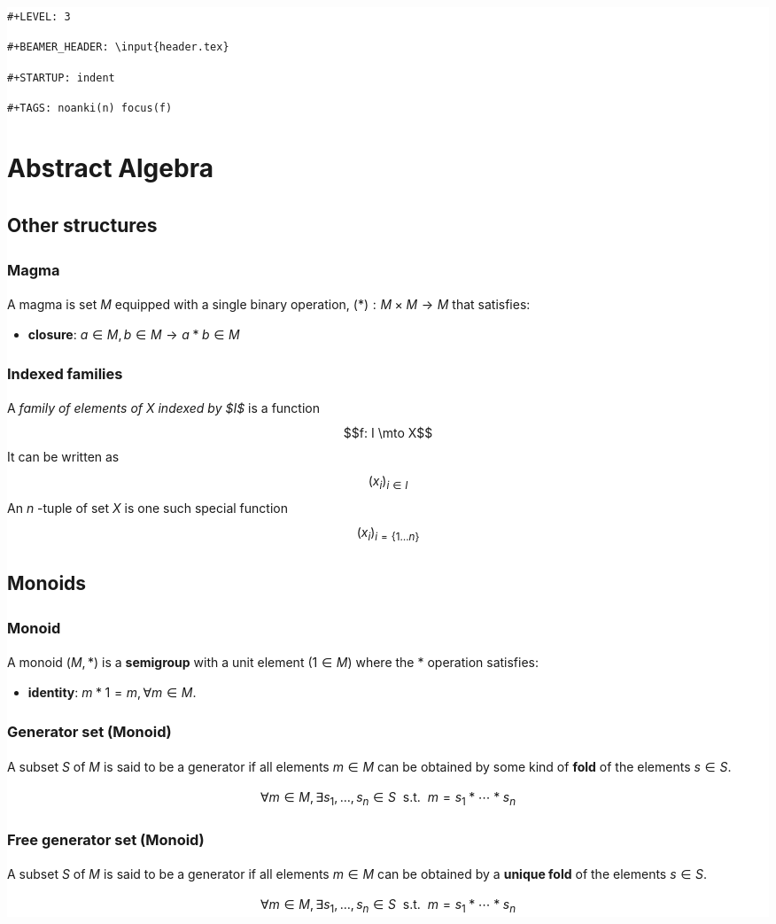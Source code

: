 ```{=org}
#+LEVEL: 3
```
```{=org}
#+BEAMER_HEADER: \input{header.tex}
```
```{=org}
#+STARTUP: indent 
```
```{=org}
#+TAGS: noanki(n) focus(f)
```
# Abstract Algebra

## Other structures

### Magma

A magma is set $M$ equipped with a single binary operation,
$(*): M \times M \rightarrow M$ that satisfies:

-   **closure**: $a \in M, b \in M \rightarrow a * b \in M$

### Indexed families

A *family of elements of $X$ indexed by \$I\$* is a function
$$f: I \mto X$$ It can be written as $$(x_i)_{i\in I}$$ An $n$ -tuple of
set $X$ is one such special function $$(x_i)_{i = \{1 \ldots n\}}$$

## Monoids

### Monoid

A monoid $(M,*)$ is a **semigroup** with a unit element ($1 \in M$)
where the $*$ operation satisfies:

-   **identity**: $m * 1 = m, \forall m \in M$.

### Generator set (Monoid)

A subset $S$ of $M$ is said to be a generator if all elements $m \in M$
can be obtained by some kind of **fold** of the elements $s \in S$.

$$
      \forall m \in M, \exists s_1, \ldots, s_n \in S \textrm{~~s.t.~~} m = s_1 * \cdots * s_n
    $$

### Free generator set (Monoid)

A subset $S$ of $M$ is said to be a generator if all elements $m \in M$
can be obtained by a **unique fold** of the elements $s \in S$.

$$
      \forall m \in M, \exists s_1, \ldots, s_n \in S \textrm{~~s.t.~~} m = s_1 * \cdots * s_n
    $$
